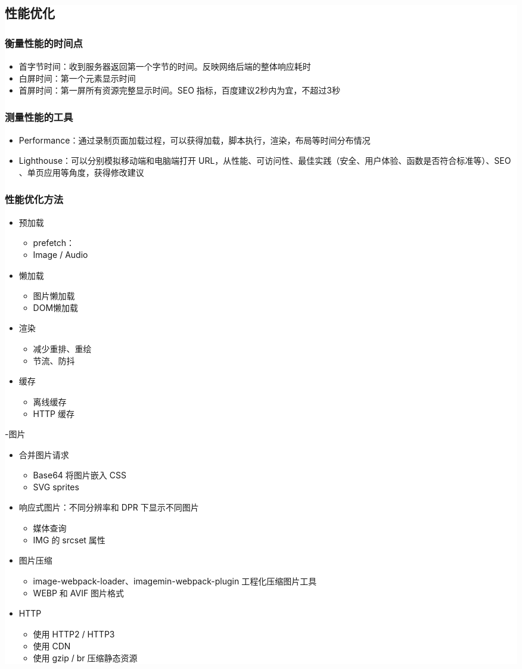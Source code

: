 
## 性能优化

### 衡量性能的时间点

- 首字节时间：收到服务器返回第一个字节的时间。反映网络后端的整体响应耗时
- 白屏时间：第一个元素显示时间
- 首屏时间：第一屏所有资源完整显示时间。SEO 指标，百度建议2秒内为宜，不超过3秒

### 测量性能的工具

- Performance：通过录制页面加载过程，可以获得加载，脚本执行，渲染，布局等时间分布情况

- Lighthouse：可以分别模拟移动端和电脑端打开 URL，从性能、可访问性、最佳实践（安全、用户体验、函数是否符合标准等）、SEO 、单页应用等角度，获得修改建议


### 性能优化方法

- 预加载
  - prefetch：<link rel="prefetch" href=" " />
  - Image / Audio

- 懒加载
  - 图片懒加载
  - DOM懒加载

- 渲染
  - 减少重排、重绘
  - 节流、防抖

- 缓存
  - 离线缓存
  - HTTP 缓存

-图片
  - 合并图片请求
    - Base64 将图片嵌入 CSS
    - SVG sprites
  - 响应式图片：不同分辨率和 DPR 下显示不同图片
    - 媒体查询
    - IMG 的 srcset 属性
  - 图片压缩
    - image-webpack-loader、imagemin-webpack-plugin 工程化压缩图片工具
    - WEBP 和 AVIF 图片格式

- HTTP
  - 使用 HTTP2 / HTTP3
  - 使用 CDN
  - 使用 gzip / br 压缩静态资源
